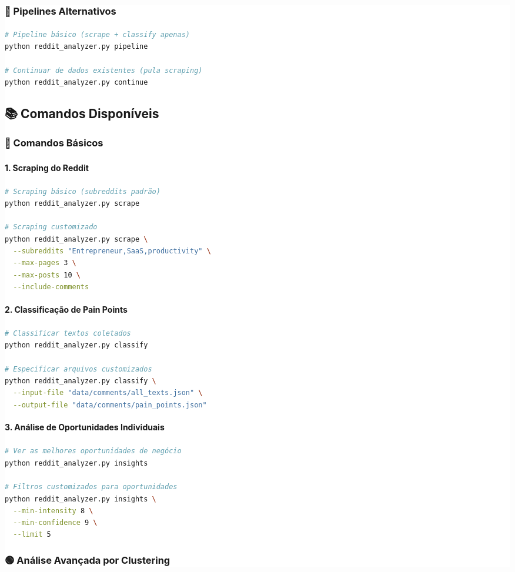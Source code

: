 ### 🔄 Pipelines Alternativos
```bash
# Pipeline básico (scrape + classify apenas)
python reddit_analyzer.py pipeline

# Continuar de dados existentes (pula scraping)
python reddit_analyzer.py continue
```

## 📚 Comandos Disponíveis

### 🔵 Comandos Básicos

#### 1. Scraping do Reddit
```bash
# Scraping básico (subreddits padrão)
python reddit_analyzer.py scrape

# Scraping customizado
python reddit_analyzer.py scrape \
  --subreddits "Entrepreneur,SaaS,productivity" \
  --max-pages 3 \
  --max-posts 10 \
  --include-comments
```

#### 2. Classificação de Pain Points
```bash
# Classificar textos coletados
python reddit_analyzer.py classify

# Especificar arquivos customizados
python reddit_analyzer.py classify \
  --input-file "data/comments/all_texts.json" \
  --output-file "data/comments/pain_points.json"
```

#### 3. Análise de Oportunidades Individuais
```bash
# Ver as melhores oportunidades de negócio
python reddit_analyzer.py insights

# Filtros customizados para oportunidades
python reddit_analyzer.py insights \
  --min-intensity 8 \
  --min-confidence 9 \
  --limit 5
```

### 🟢 Análise Avançada por Clustering
